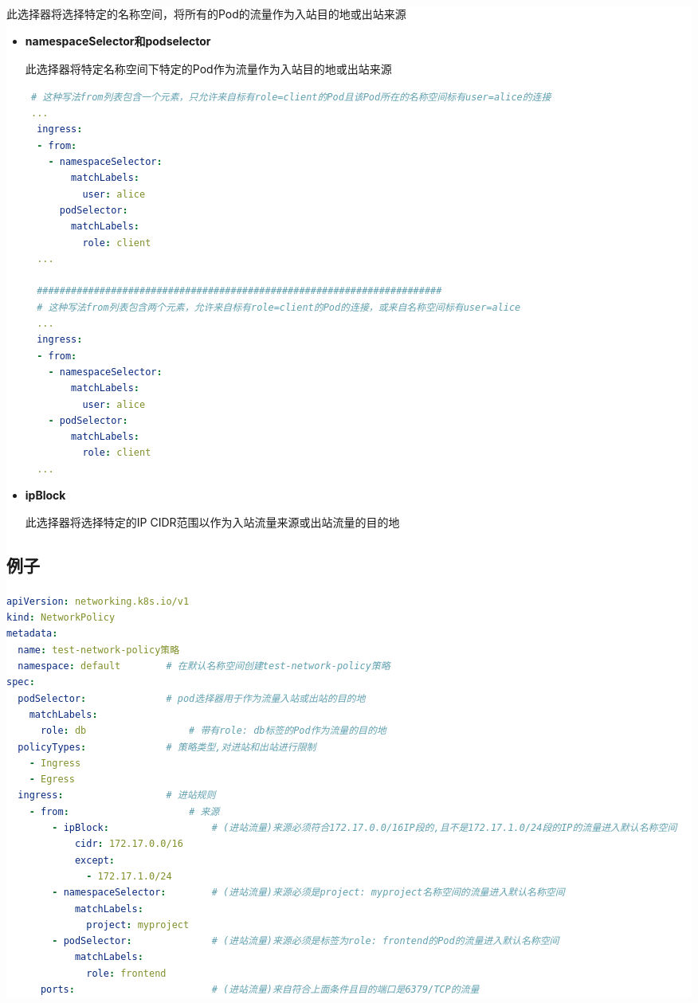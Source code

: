   此选择器将选择特定的名称空间，将所有的Pod的流量作为入站目的地或出站来源

- **namespaceSelector和podselector**

  此选择器将特定名称空间下特定的Pod作为流量作为入站目的地或出站来源

  ```yaml
   # 这种写法from列表包含一个元素，只允许来自标有role=client的Pod且该Pod所在的名称空间标有user=alice的连接
   ...
    ingress:
    - from:
      - namespaceSelector:
          matchLabels:
            user: alice
        podSelector:
          matchLabels:
            role: client
    ...  
    
    #######################################################################
    # 这种写法from列表包含两个元素，允许来自标有role=client的Pod的连接，或来自名称空间标有user=alice
    ...
    ingress:
    - from:
      - namespaceSelector:
          matchLabels:
            user: alice
      - podSelector:
          matchLabels:
            role: client
    ...
  ```

- **ipBlock**

  此选择器将选择特定的IP CIDR范围以作为入站流量来源或出站流量的目的地

  

## 例子

```yaml
apiVersion: networking.k8s.io/v1
kind: NetworkPolicy
metadata:
  name: test-network-policy策略
  namespace: default		# 在默认名称空间创建test-network-policy策略
spec:
  podSelector:				# pod选择器用于作为流量入站或出站的目的地
    matchLabels:
      role: db					# 带有role: db标签的Pod作为流量的目的地
  policyTypes:				# 策略类型,对进站和出站进行限制
    - Ingress	
    - Egress
  ingress:					# 进站规则
    - from:						# 来源 
        - ipBlock:					# (进站流量)来源必须符合172.17.0.0/16IP段的,且不是172.17.1.0/24段的IP的流量进入默认名称空间
            cidr: 172.17.0.0/16
            except:
              - 172.17.1.0/24
        - namespaceSelector:		# (进站流量)来源必须是project: myproject名称空间的流量进入默认名称空间
            matchLabels:
              project: myproject
        - podSelector:				# (进站流量)来源必须是标签为role: frontend的Pod的流量进入默认名称空间
            matchLabels:
              role: frontend
      ports:						# (进站流量)来自符合上面条件且目的端口是6379/TCP的流量
```